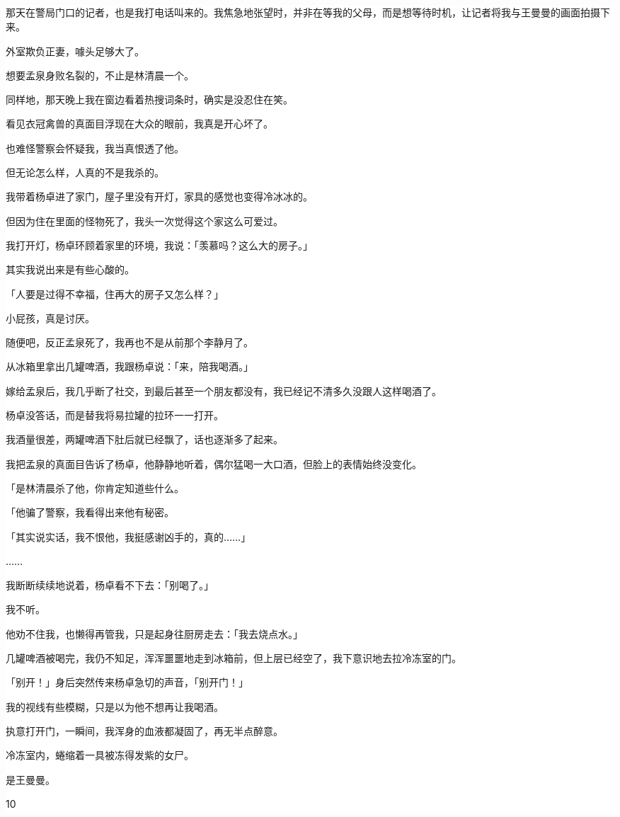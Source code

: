 那天在警局门口的记者，也是我打电话叫来的。我焦急地张望时，并非在等我的父母，而是想等待时机，让记者将我与王曼曼的画面拍摄下来。

外室欺负正妻，噱头足够大了。

想要孟泉身败名裂的，不止是林清晨一个。

同样地，那天晚上我在窗边看着热搜词条时，确实是没忍住在笑。

看见衣冠禽兽的真面目浮现在大众的眼前，我真是开心坏了。

也难怪警察会怀疑我，我当真恨透了他。

但无论怎么样，人真的不是我杀的。

我带着杨卓进了家门，屋子里没有开灯，家具的感觉也变得冷冰冰的。

但因为住在里面的怪物死了，我头一次觉得这个家这么可爱过。

我打开灯，杨卓环顾着家里的环境，我说：「羡慕吗？这么大的房子。」

其实我说出来是有些心酸的。

「人要是过得不幸福，住再大的房子又怎么样？」

小屁孩，真是讨厌。

随便吧，反正孟泉死了，我再也不是从前那个李静月了。

从冰箱里拿出几罐啤酒，我跟杨卓说：「来，陪我喝酒。」

嫁给孟泉后，我几乎断了社交，到最后甚至一个朋友都没有，我已经记不清多久没跟人这样喝酒了。

杨卓没答话，而是替我将易拉罐的拉环一一打开。

我酒量很差，两罐啤酒下肚后就已经飘了，话也逐渐多了起来。

我把孟泉的真面目告诉了杨卓，他静静地听着，偶尔猛喝一大口酒，但脸上的表情始终没变化。

「是林清晨杀了他，你肯定知道些什么。

「他骗了警察，我看得出来他有秘密。

「其实说实话，我不恨他，我挺感谢凶手的，真的……」

……

我断断续续地说着，杨卓看不下去：「别喝了。」

我不听。

他劝不住我，也懒得再管我，只是起身往厨房走去：「我去烧点水。」

几罐啤酒被喝完，我仍不知足，浑浑噩噩地走到冰箱前，但上层已经空了，我下意识地去拉冷冻室的门。

「别开！」身后突然传来杨卓急切的声音，「别开门！」

我的视线有些模糊，只是以为他不想再让我喝酒。

执意打开门，一瞬间，我浑身的血液都凝固了，再无半点醉意。

冷冻室内，蜷缩着一具被冻得发紫的女尸。

是王曼曼。

10
